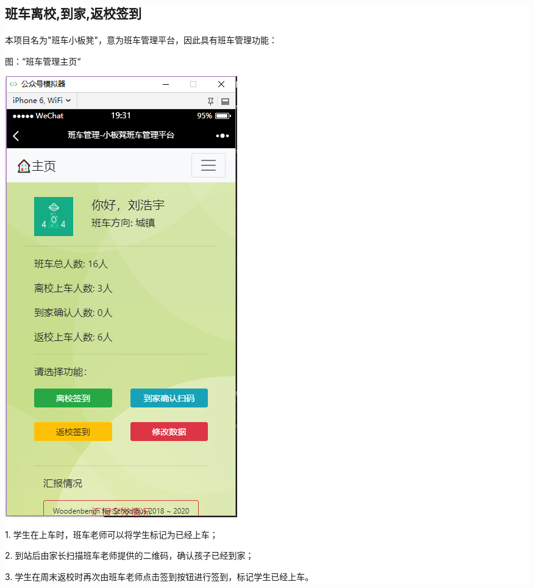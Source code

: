 ## 班车离校,到家,返校签到

本项目名为"班车小板凳"，意为班车管理平台，因此具有班车管理功能：

图：“班车管理主页“ 

![BusManage Image](docs/busManage.png)



1\. 学生在上车时，班车老师可以将学生标记为已经上车；

2\. 到站后由家长扫描班车老师提供的二维码，确认孩子已经到家；

3\. 学生在周末返校时再次由班车老师点击签到按钮进行签到，标记学生已经上车。
